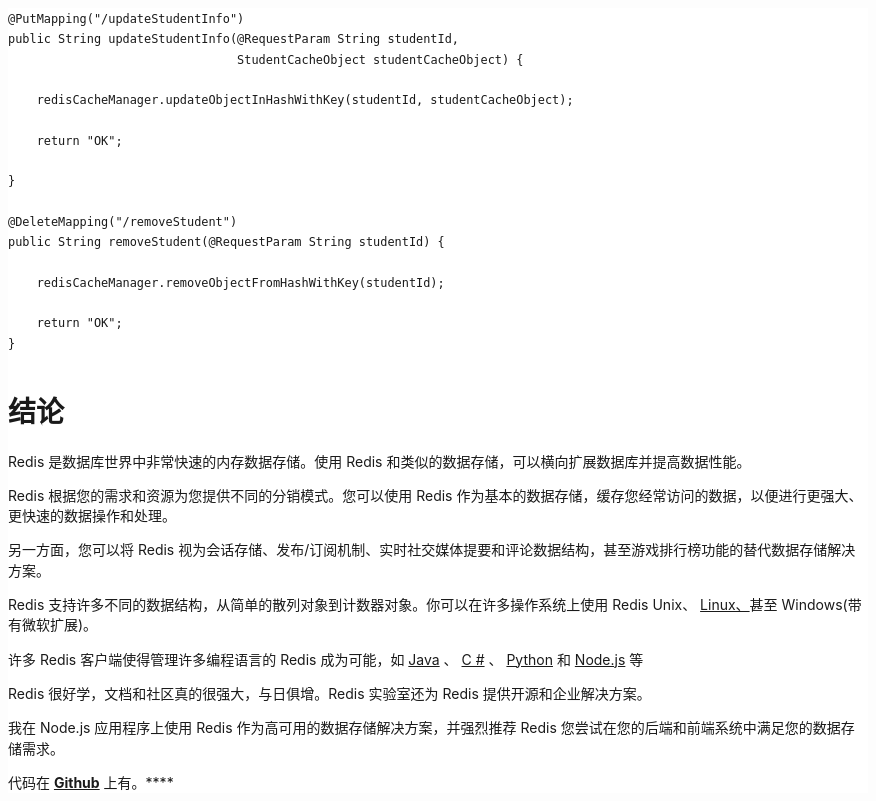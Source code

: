 ```
@PutMapping("/updateStudentInfo")
public String updateStudentInfo(@RequestParam String studentId,
                                StudentCacheObject studentCacheObject) {

    redisCacheManager.updateObjectInHashWithKey(studentId, studentCacheObject);

    return "OK";

}

@DeleteMapping("/removeStudent")
public String removeStudent(@RequestParam String studentId) {

    redisCacheManager.removeObjectFromHashWithKey(studentId);

    return "OK";
}
```

# 结论

Redis 是数据库世界中非常快速的内存数据存储。使用 Redis 和类似的数据存储，可以横向扩展数据库并提高数据性能。

Redis 根据您的需求和资源为您提供不同的分销模式。您可以使用 Redis 作为基本的数据存储，缓存您经常访问的数据，以便进行更强大、更快速的数据操作和处理。

另一方面，您可以将 Redis 视为会话存储、发布/订阅机制、实时社交媒体提要和评论数据结构，甚至游戏排行榜功能的替代数据存储解决方案。

Redis 支持许多不同的数据结构，从简单的散列对象到计数器对象。你可以在许多操作系统上使用 Redis Unix、 [Linux、](/javarevisited/top-10-courses-to-learn-linux-command-line-in-2020-best-and-free-f3ee4a78d0c0)甚至 Windows(带有微软扩展)。

许多 Redis 客户端使得管理许多编程语言的 Redis 成为可能，如 [Java](https://javarevisited.blogspot.com/2018/01/top-10-udemy-courses-for-java-and-web-developers.html) 、 [C #](/javarevisited/9-free-c-c-sharp-courses-and-tutorials-for-beginners-and-intermediate-programmers-best-of-lot-dc8c793aab31?source=---------16------------------) 、 [Python](/javarevisited/8-advanced-python-programming-courses-for-intermediate-programmer-cc3bd47a4d19) 和 [Node.js](/javarevisited/top-10-online-courses-to-learn-node-js-in-depth-8ef0e31ca139) 等

Redis 很好学，文档和社区真的很强大，与日俱增。Redis 实验室还为 Redis 提供开源和企业解决方案。

我在 Node.js 应用程序上使用 Redis 作为高可用的数据存储解决方案，并强烈推荐 Redis 您尝试在您的后端和前端系统中满足您的数据存储需求。

代码在 [**Github**](https://github.com/justayar/SpringBootTemplates/tree/master/redis) 上有。****